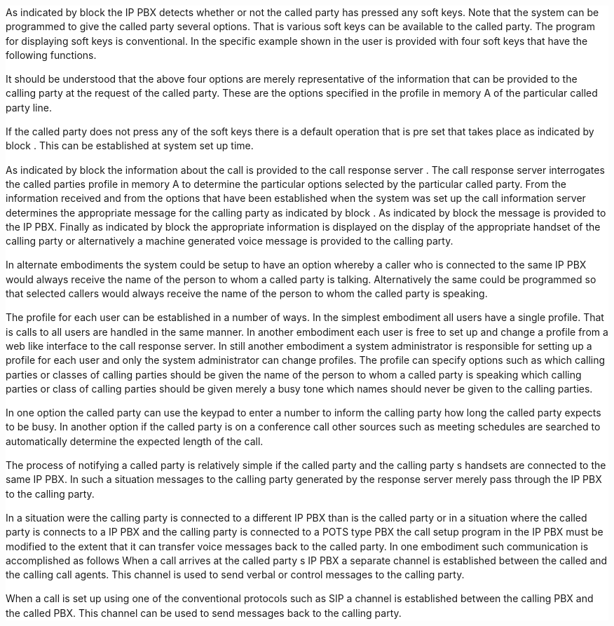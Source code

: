 As indicated by block the IP PBX detects whether or not the called party has pressed any soft keys. Note that the system can be programmed to give the called party several options. That is various soft keys can be available to the called party. The program for displaying soft keys is conventional. In the specific example shown in the user is provided with four soft keys that have the following functions.

It should be understood that the above four options are merely representative of the information that can be provided to the calling party at the request of the called party. These are the options specified in the profile in memory A of the particular called party line.

If the called party does not press any of the soft keys there is a default operation that is pre set that takes place as indicated by block . This can be established at system set up time.

As indicated by block the information about the call is provided to the call response server . The call response server interrogates the called parties profile in memory A to determine the particular options selected by the particular called party. From the information received and from the options that have been established when the system was set up the call information server determines the appropriate message for the calling party as indicated by block . As indicated by block the message is provided to the IP PBX. Finally as indicated by block the appropriate information is displayed on the display of the appropriate handset of the calling party or alternatively a machine generated voice message is provided to the calling party.

In alternate embodiments the system could be setup to have an option whereby a caller who is connected to the same IP PBX would always receive the name of the person to whom a called party is talking. Alternatively the same could be programmed so that selected callers would always receive the name of the person to whom the called party is speaking.

The profile for each user can be established in a number of ways. In the simplest embodiment all users have a single profile. That is calls to all users are handled in the same manner. In another embodiment each user is free to set up and change a profile from a web like interface to the call response server. In still another embodiment a system administrator is responsible for setting up a profile for each user and only the system administrator can change profiles. The profile can specify options such as which calling parties or classes of calling parties should be given the name of the person to whom a called party is speaking which calling parties or class of calling parties should be given merely a busy tone which names should never be given to the calling parties.

In one option the called party can use the keypad to enter a number to inform the calling party how long the called party expects to be busy. In another option if the called party is on a conference call other sources such as meeting schedules are searched to automatically determine the expected length of the call.

The process of notifying a called party is relatively simple if the called party and the calling party s handsets are connected to the same IP PBX. In such a situation messages to the calling party generated by the response server merely pass through the IP PBX to the calling party.

In a situation were the calling party is connected to a different IP PBX than is the called party or in a situation where the called party is connects to a IP PBX and the calling party is connected to a POTS type PBX the call setup program in the IP PBX must be modified to the extent that it can transfer voice messages back to the called party. In one embodiment such communication is accomplished as follows When a call arrives at the called party s IP PBX a separate channel is established between the called and the calling call agents. This channel is used to send verbal or control messages to the calling party.

When a call is set up using one of the conventional protocols such as SIP a channel is established between the calling PBX and the called PBX. This channel can be used to send messages back to the calling party.
